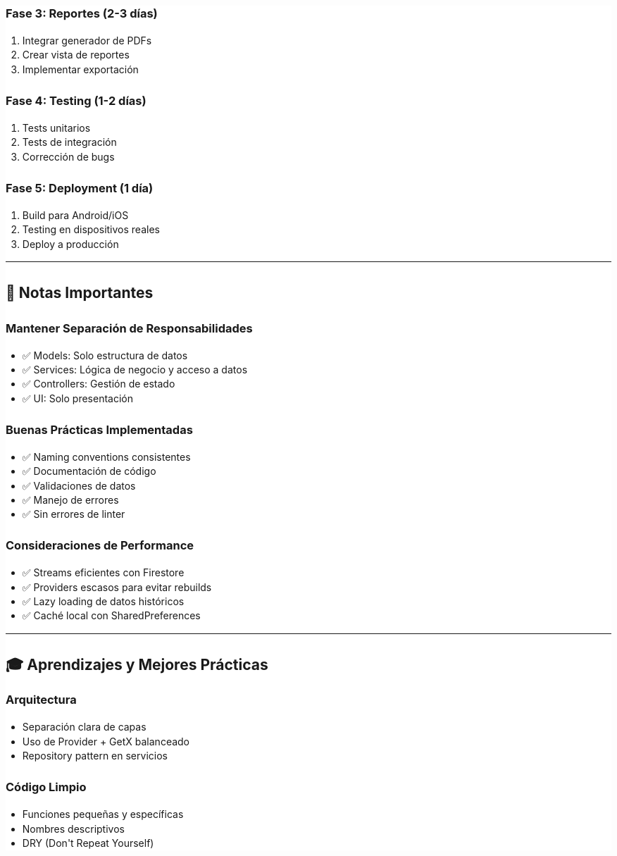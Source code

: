 ### Fase 3: Reportes (2-3 días)
1. Integrar generador de PDFs
2. Crear vista de reportes
3. Implementar exportación

### Fase 4: Testing (1-2 días)
1. Tests unitarios
2. Tests de integración
3. Corrección de bugs

### Fase 5: Deployment (1 día)
1. Build para Android/iOS
2. Testing en dispositivos reales
3. Deploy a producción

---

## 📝 Notas Importantes

### Mantener Separación de Responsabilidades
- ✅ Models: Solo estructura de datos
- ✅ Services: Lógica de negocio y acceso a datos
- ✅ Controllers: Gestión de estado
- ✅ UI: Solo presentación

### Buenas Prácticas Implementadas
- ✅ Naming conventions consistentes
- ✅ Documentación de código
- ✅ Validaciones de datos
- ✅ Manejo de errores
- ✅ Sin errores de linter

### Consideraciones de Performance
- ✅ Streams eficientes con Firestore
- ✅ Providers escasos para evitar rebuilds
- ✅ Lazy loading de datos históricos
- ✅ Caché local con SharedPreferences

---

## 🎓 Aprendizajes y Mejores Prácticas

### Arquitectura
- Separación clara de capas
- Uso de Provider + GetX balanceado
- Repository pattern en servicios

### Código Limpio
- Funciones pequeñas y específicas
- Nombres descriptivos
- DRY (Don't Repeat Yourself)
